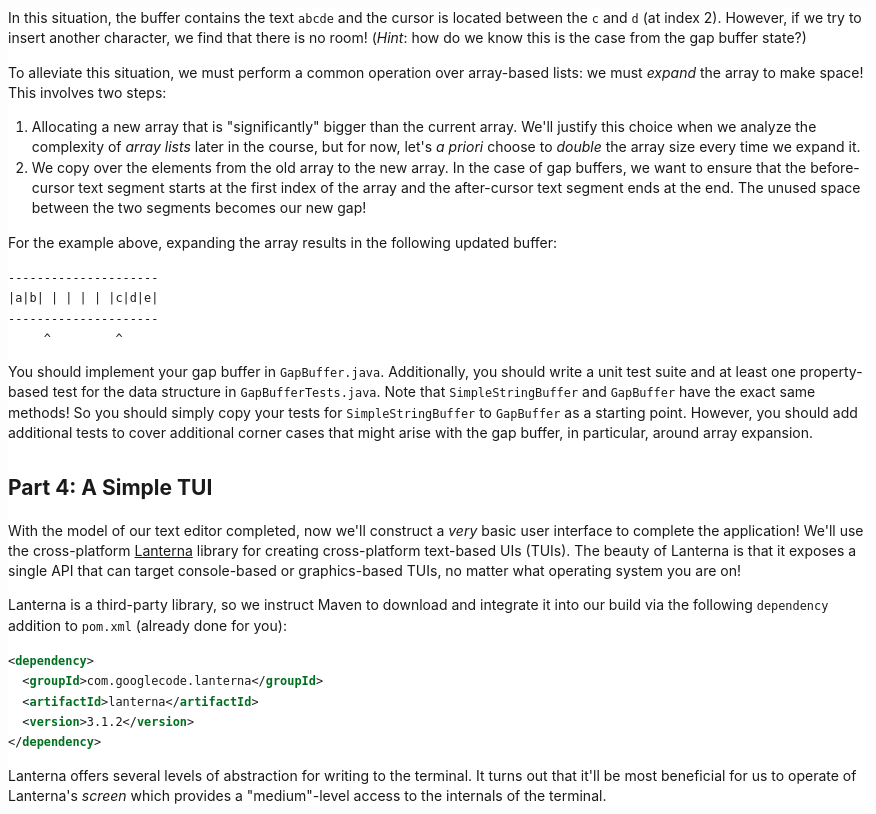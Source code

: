 In this situation, the buffer contains the text `abcde` and the cursor is located between the `c` and `d` (at index 2).
However, if we try to insert another character, we find that there is no room!
(_Hint_: how do we know this is the case from the gap buffer state?)

To alleviate this situation, we must perform a common operation over array-based lists: we must _expand_ the array to make space!
This involves two steps:

1.  Allocating a new array that is "significantly" bigger than the current array.
    We'll justify this choice when we analyze the complexity of _array lists_ later in the course, but for now, let's _a priori_ choose to _double_ the array size every time we expand it.
2.  We copy over the elements from the old array to the new array.
    In the case of gap buffers, we want to ensure that the before-cursor text segment starts at the first index of the array and the after-cursor text segment ends at the end.
    The unused space between the two segments becomes our new gap!

For the example above, expanding the array results in the following updated buffer:

~~~
---------------------
|a|b| | | | | |c|d|e|
---------------------
     ^         ^
~~~

You should implement your gap buffer in `GapBuffer.java`.
Additionally, you should write a unit test suite and at least one property-based test for the data structure in `GapBufferTests.java`.
Note that `SimpleStringBuffer` and `GapBuffer` have the exact same methods!
So you should simply copy your tests for `SimpleStringBuffer` to `GapBuffer` as a starting point.
However, you should add additional tests to cover additional corner cases that might arise with the gap buffer, in particular, around array expansion.

## Part 4: A Simple TUI

With the model of our text editor completed, now we'll construct a _very_ basic user interface to complete the application!
We'll use the cross-platform [Lanterna](https://github.com/mabe02/lanterna) library for creating cross-platform text-based UIs (TUIs).
The beauty of Lanterna is that it exposes a single API that can target console-based or graphics-based TUIs, no matter what operating system you are on!

Lanterna is a third-party library, so we instruct Maven to download and integrate it into our build via the following `dependency` addition to `pom.xml` (already done for you):

~~~xml
<dependency>
  <groupId>com.googlecode.lanterna</groupId>
  <artifactId>lanterna</artifactId>
  <version>3.1.2</version>
</dependency>
~~~

Lanterna offers several levels of abstraction for writing to the terminal.
It turns out that it'll be most beneficial for us to operate of Lanterna's _screen_ which provides a "medium"-level access to the internals of the terminal.
